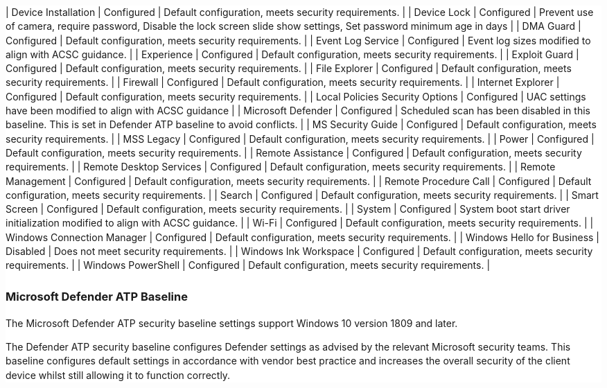 | Device Installation | Configured | Default configuration, meets security requirements. |
| Device Lock | Configured | Prevent use of camera, require password, Disable the lock screen slide show settings, Set password minimum age in days |
| DMA Guard | Configured | Default configuration, meets security requirements. |
| Event Log Service | Configured | Event log sizes modified to align with ACSC guidance. |
| Experience | Configured | Default configuration, meets security requirements. |
| Exploit Guard | Configured | Default configuration, meets security requirements. |
| File Explorer | Configured | Default configuration, meets security requirements. |
| Firewall | Configured | Default configuration, meets security requirements. |
| Internet Explorer | Configured | Default configuration, meets security requirements. |
| Local Policies Security Options | Configured | UAC settings have been modified to align with ACSC guidance |
| Microsoft Defender | Configured | Scheduled scan has been disabled in this baseline. This is set in Defender ATP baseline to avoid conflicts. |
| MS Security Guide | Configured | Default configuration, meets security requirements. |
| MSS Legacy | Configured | Default configuration, meets security requirements. |
| Power | Configured | Default configuration, meets security requirements. |
| Remote Assistance | Configured | Default configuration, meets security requirements. |
| Remote Desktop Services | Configured | Default configuration, meets security requirements. |
| Remote Management | Configured | Default configuration, meets security requirements. |
| Remote Procedure Call | Configured | Default configuration, meets security requirements. |
| Search | Configured | Default configuration, meets security requirements. |
| Smart Screen | Configured | Default configuration, meets security requirements. |
| System | Configured | System boot start driver initialization modified to align with ACSC guidance. |
| Wi-Fi | Configured | Default configuration, meets security requirements. |
| Windows Connection Manager | Configured | Default configuration, meets security requirements. |
| Windows Hello for Business | Disabled | Does not meet security requirements. |
| Windows Ink Workspace | Configured | Default configuration, meets security requirements. |
| Windows PowerShell | Configured | Default configuration, meets security requirements. |

### Microsoft Defender ATP Baseline

The Microsoft Defender ATP security baseline settings support Windows 10 version 1809 and later.

The Defender ATP security baseline configures Defender settings as advised by the relevant Microsoft security teams. This baseline configures default settings in accordance with vendor best practice and increases the overall security of the client device whilst still allowing it to function correctly.
